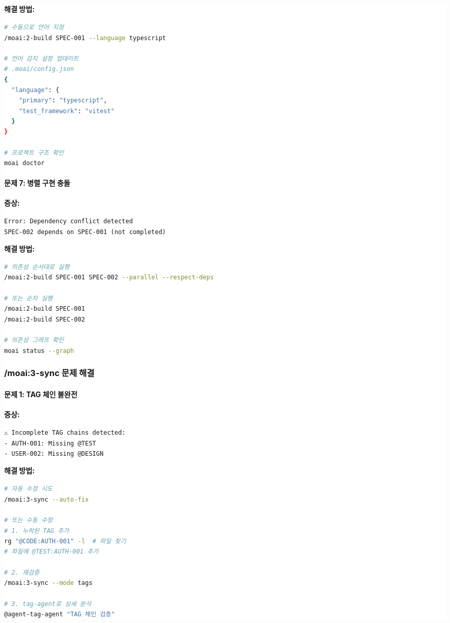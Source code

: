 **해결 방법:**

```bash
# 수동으로 언어 지정
/moai:2-build SPEC-001 --language typescript

# 언어 감지 설정 업데이트
# .moai/config.json
{
  "language": {
    "primary": "typescript",
    "test_framework": "vitest"
  }
}

# 프로젝트 구조 확인
moai doctor
```

#### 문제 7: 병렬 구현 충돌

**증상:**
```
Error: Dependency conflict detected
SPEC-002 depends on SPEC-001 (not completed)
```

**해결 방법:**

```bash
# 의존성 순서대로 실행
/moai:2-build SPEC-001 SPEC-002 --parallel --respect-deps

# 또는 순차 실행
/moai:2-build SPEC-001
/moai:2-build SPEC-002

# 의존성 그래프 확인
moai status --graph
```

### /moai:3-sync 문제 해결

#### 문제 1: TAG 체인 불완전

**증상:**
```
⚠️ Incomplete TAG chains detected:
- AUTH-001: Missing @TEST
- USER-002: Missing @DESIGN
```

**해결 방법:**

```bash
# 자동 수정 시도
/moai:3-sync --auto-fix

# 또는 수동 수정
# 1. 누락된 TAG 추가
rg "@CODE:AUTH-001" -l  # 파일 찾기
# 파일에 @TEST:AUTH-001 추가

# 2. 재검증
/moai:3-sync --mode tags

# 3. tag-agent로 상세 분석
@agent-tag-agent "TAG 체인 검증"
```